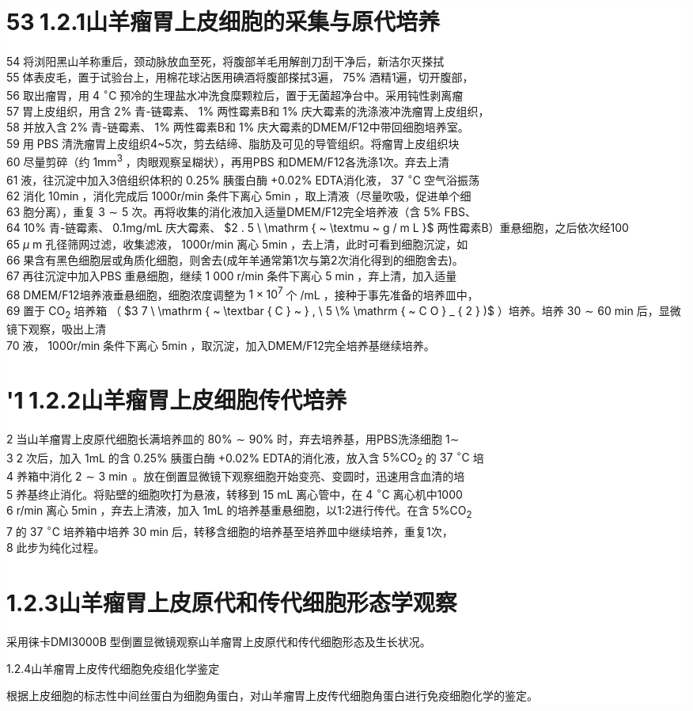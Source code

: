 # 53 1.2.1山羊瘤胃上皮细胞的采集与原代培养

54 将浏阳黑山羊称重后，颈动脉放血至死，将腹部羊毛用解剖刀刮干净后，新洁尔灭搽拭  
55 体表皮毛，置于试验台上，用棉花球沾医用碘酒将腹部搽拭3遍， $7 5 \%$ 酒精1遍，切开腹部，  
56 取出瘤胃，用 $4 \mathrm { ~ } ^ { \circ } \mathrm { C }$ 预冷的生理盐水冲洗食糜颗粒后，置于无菌超净台中。采用钝性剥离瘤  
57 胃上皮组织，用含 $2 \%$ 青-链霉素、 $1 \%$ 两性霉素B和 $1 \%$ 庆大霉素的洗涤液冲洗瘤胃上皮组织，  
58 并放入含 $2 \%$ 青-链霉素、 $1 \%$ 两性霉素B和 $1 \%$ 庆大霉素的DMEM/F12中带回细胞培养室。  
59 用 PBS 清洗瘤胃上皮组织4\~5次，剪去结缔、脂肪及可见的导管组织。将瘤胃上皮组织块  
60 尽量剪碎（约 $1 \mathrm { m m } ^ { 3 }$ ，肉眼观察呈糊状），再用PBS 和DMEM/F12各洗涤1次。弃去上清  
61 液，往沉淀中加入3倍组织体积的 $0 . 2 5 \%$ 胰蛋白酶 $+ 0 . 0 2 \%$ EDTA消化液， $3 7 \mathrm { ~ } ^ { \circ } \mathrm { C }$ 空气浴振荡  
62 消化 $1 0 \mathrm { m i n }$ ，消化完成后 $1 0 0 0 \mathrm { r / m i n }$ 条件下离心 $5 \mathrm { m i n }$ ，取上清液（尽量吹吸，促进单个细  
63 胞分离），重复 $3 { \sim } 5$ 次。再将收集的消化液加入适量DMEM/F12完全培养液（含 $5 \%$ FBS、  
64 $10 \%$ 青-链霉素、 $0 . 1 \mathrm { m g / m L }$ 庆大霉素、 $2 . 5 \ \mathrm { ~ \textmu ~ g / m L }$ 两性霉素B）重悬细胞，之后依次经100  
65 $\mu \textrm { m }$ 孔径筛网过滤，收集滤液， $1 0 0 0 \mathrm { r / m i n }$ 离心 $5 \mathrm { m i n }$ ，去上清，此时可看到细胞沉淀，如  
66 果含有黑色细胞层或角质化细胞，则舍去(成年羊通常第1次与第2次消化得到的细胞舍去)。  
67 再往沉淀中加入PBS 重悬细胞，继续 $1 \ 0 0 0 \ \mathrm { r / m i n }$ 条件下离心 $5 \ \mathrm { m i n }$ ，弃上清，加入适量  
68 DMEM/F12培养液垂悬细胞，细胞浓度调整为 $1 \times 1 0 ^ { 7 }$ 个 $/ \mathrm { m L }$ ，接种于事先准备的培养皿中，  
69 置于 $\mathrm { C O } _ { 2 }$ 培养箱 （ $3 7 \ \mathrm { ~ \textbar { C } ~ } , \ 5 \% \mathrm { ~ C O } _ { 2 } )$ ）培养。培养 $3 0 { \sim } 6 0 ~ \mathrm { m i n }$ 后，显微镜下观察，吸出上清  
70 液， $1 0 0 0 \mathrm { r / m i n }$ 条件下离心 $5 \mathrm { m i n }$ ，取沉淀，加入DMEM/F12完全培养基继续培养。

# '1 1.2.2山羊瘤胃上皮细胞传代培养

2 当山羊瘤胃上皮原代细胞长满培养皿的 $8 0 \% \sim 9 0 \%$ 时，弃去培养基，用PBS洗涤细胞 $1 \sim$   
3 2 次后，加入 $1 \mathrm { m L }$ 的含 $0 . 2 5 \%$ 胰蛋白酶 $+ 0 . 0 2 \%$ EDTA的消化液，放入含 $5 \% \mathrm { C O } _ { 2 }$ 的 $3 7 \mathrm { ~ } ^ { \circ } \mathrm { C }$ 培  
4 养箱中消化 $2 { \sim } 3 \ \operatorname* { m i n }$ 。放在倒置显微镜下观察细胞开始变亮、变圆时，迅速用含血清的培  
5 养基终止消化。将贴壁的细胞吹打为悬液，转移到 $1 5 ~ \mathrm { m L }$ 离心管中，在 $4 \mathrm { ~ } ^ { \circ } \mathrm { C }$ 离心机中1000  
6 $\mathrm { { r } / \mathrm { { m i n } } }$ 离心 $5 \mathrm { m i n }$ ，弃去上清液，加入 $1 \mathrm { m L }$ 的培养基重悬细胞，以1:2进行传代。在含 $5 \% \mathrm { C O } _ { 2 }$   
7 的 $3 7 \mathrm { ~ } ^ { \circ } \mathrm { C }$ 培养箱中培养 $3 0 \ \mathrm { m i n }$ 后，转移含细胞的培养基至培养皿中继续培养，重复1次，  
8 此步为纯化过程。

# 1.2.3山羊瘤胃上皮原代和传代细胞形态学观察

采用徕卡DMI3000B 型倒置显微镜观察山羊瘤胃上皮原代和传代细胞形态及生长状况。

1.2.4山羊瘤胃上皮传代细胞免疫组化学鉴定

根据上皮细胞的标志性中间丝蛋白为细胞角蛋白，对山羊瘤胃上皮传代细胞角蛋白进行免疫细胞化学的鉴定。
